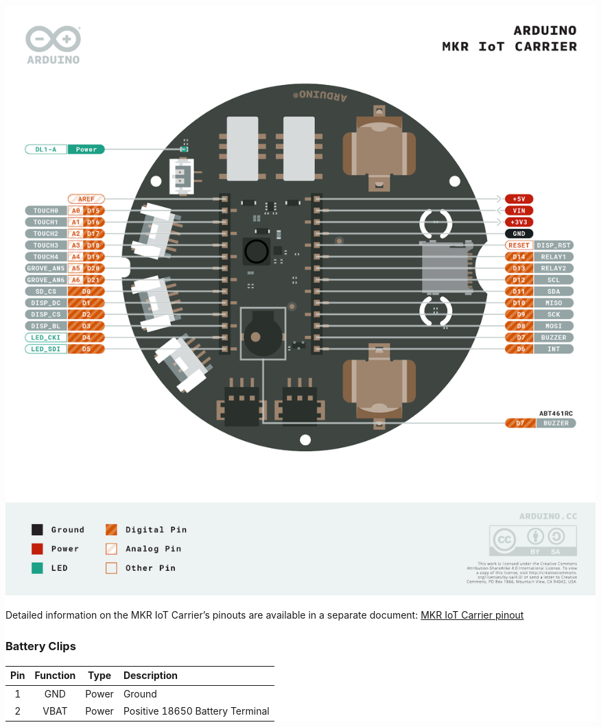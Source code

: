 ![Pinout](assets/Pinout.png)

Detailed information on the MKR IoT Carrier’s pinouts are available in a separate document: [MKR IoT Carrier pinout](https://docs.arduino.cc/resources/pinouts/ABX00047-full-pinout.pdf)

### Battery Clips

| Pin  | **Function** | **Type** | **Description**                 |
| :--: | :----------: | :------: | :------------------------------ |
|  1   |     GND      |  Power   | Ground                          |
|  2   |     VBAT     |  Power   | Positive 18650 Battery Terminal |
